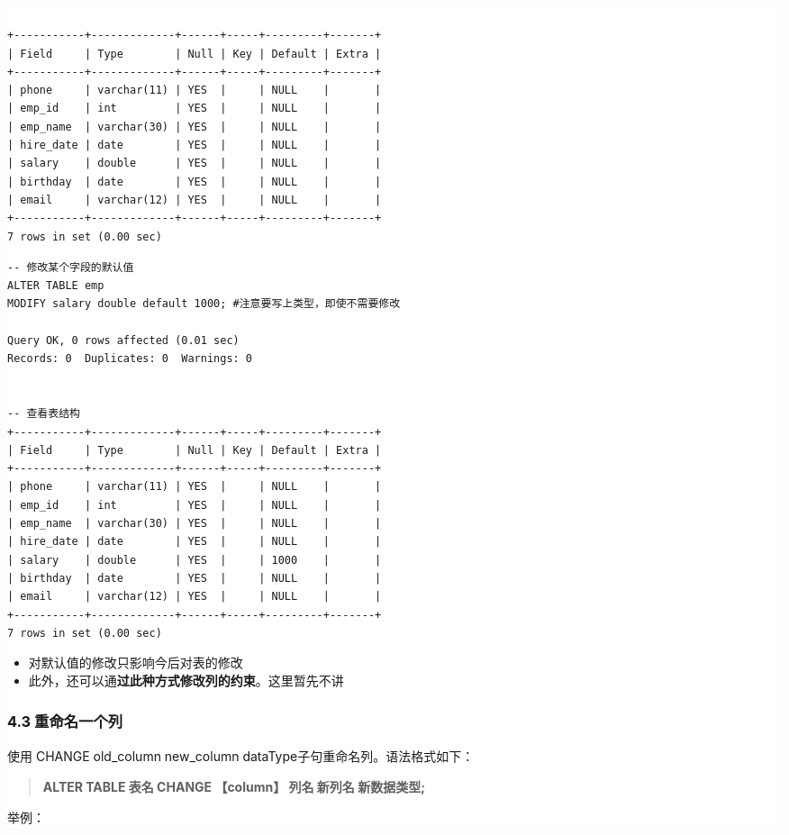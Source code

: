 ```mysql

+-----------+-------------+------+-----+---------+-------+
| Field     | Type        | Null | Key | Default | Extra |
+-----------+-------------+------+-----+---------+-------+
| phone     | varchar(11) | YES  |     | NULL    |       |
| emp_id    | int         | YES  |     | NULL    |       |
| emp_name  | varchar(30) | YES  |     | NULL    |       |
| hire_date | date        | YES  |     | NULL    |       |
| salary    | double      | YES  |     | NULL    |       |
| birthday  | date        | YES  |     | NULL    |       |
| email     | varchar(12) | YES  |     | NULL    |       |
+-----------+-------------+------+-----+---------+-------+
7 rows in set (0.00 sec)
```



```mysql
-- 修改某个字段的默认值
ALTER TABLE emp
MODIFY salary double default 1000; #注意要写上类型，即使不需要修改

Query OK, 0 rows affected (0.01 sec)
Records: 0  Duplicates: 0  Warnings: 0


-- 查看表结构
+-----------+-------------+------+-----+---------+-------+
| Field     | Type        | Null | Key | Default | Extra |
+-----------+-------------+------+-----+---------+-------+
| phone     | varchar(11) | YES  |     | NULL    |       |
| emp_id    | int         | YES  |     | NULL    |       |
| emp_name  | varchar(30) | YES  |     | NULL    |       |
| hire_date | date        | YES  |     | NULL    |       |
| salary    | double      | YES  |     | 1000    |       |
| birthday  | date        | YES  |     | NULL    |       |
| email     | varchar(12) | YES  |     | NULL    |       |
+-----------+-------------+------+-----+---------+-------+
7 rows in set (0.00 sec)
```

- 对默认值的修改只影响今后对表的修改
- 此外，还可以通**过此种方式修改列的约束**。这里暂先不讲



### 4.3 重命名一个列

使用 CHANGE old_column  new_column  dataType子句重命名列。语法格式如下：

> **ALTER TABLE 表名 CHANGE 【column】 列名 新列名 新数据类型;**



举例：
